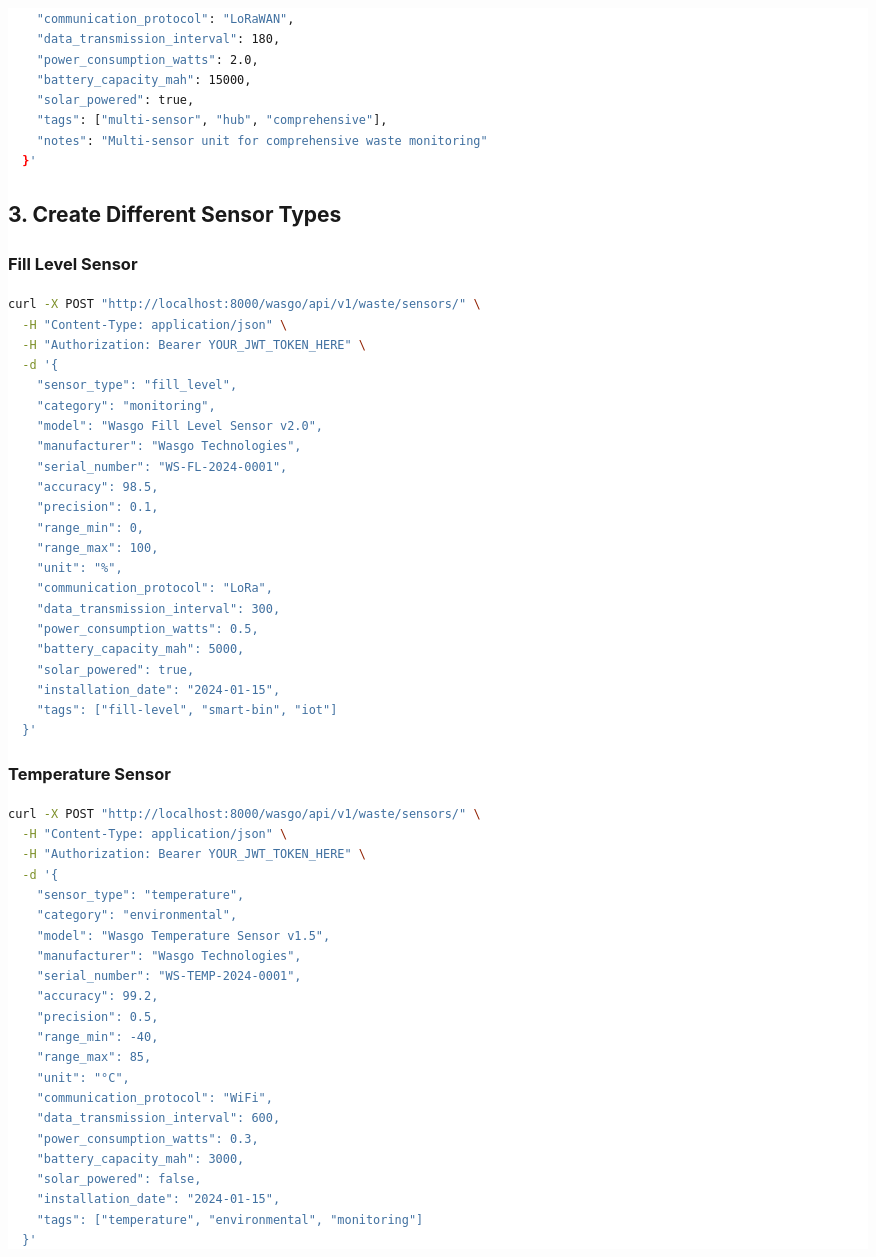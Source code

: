 ```bash
    "communication_protocol": "LoRaWAN",
    "data_transmission_interval": 180,
    "power_consumption_watts": 2.0,
    "battery_capacity_mah": 15000,
    "solar_powered": true,
    "tags": ["multi-sensor", "hub", "comprehensive"],
    "notes": "Multi-sensor unit for comprehensive waste monitoring"
  }'
```

## 3. Create Different Sensor Types

### Fill Level Sensor
```bash
curl -X POST "http://localhost:8000/wasgo/api/v1/waste/sensors/" \
  -H "Content-Type: application/json" \
  -H "Authorization: Bearer YOUR_JWT_TOKEN_HERE" \
  -d '{
    "sensor_type": "fill_level",
    "category": "monitoring",
    "model": "Wasgo Fill Level Sensor v2.0",
    "manufacturer": "Wasgo Technologies",
    "serial_number": "WS-FL-2024-0001",
    "accuracy": 98.5,
    "precision": 0.1,
    "range_min": 0,
    "range_max": 100,
    "unit": "%",
    "communication_protocol": "LoRa",
    "data_transmission_interval": 300,
    "power_consumption_watts": 0.5,
    "battery_capacity_mah": 5000,
    "solar_powered": true,
    "installation_date": "2024-01-15",
    "tags": ["fill-level", "smart-bin", "iot"]
  }'
```

### Temperature Sensor
```bash
curl -X POST "http://localhost:8000/wasgo/api/v1/waste/sensors/" \
  -H "Content-Type: application/json" \
  -H "Authorization: Bearer YOUR_JWT_TOKEN_HERE" \
  -d '{
    "sensor_type": "temperature",
    "category": "environmental",
    "model": "Wasgo Temperature Sensor v1.5",
    "manufacturer": "Wasgo Technologies",
    "serial_number": "WS-TEMP-2024-0001",
    "accuracy": 99.2,
    "precision": 0.5,
    "range_min": -40,
    "range_max": 85,
    "unit": "°C",
    "communication_protocol": "WiFi",
    "data_transmission_interval": 600,
    "power_consumption_watts": 0.3,
    "battery_capacity_mah": 3000,
    "solar_powered": false,
    "installation_date": "2024-01-15",
    "tags": ["temperature", "environmental", "monitoring"]
  }'
```